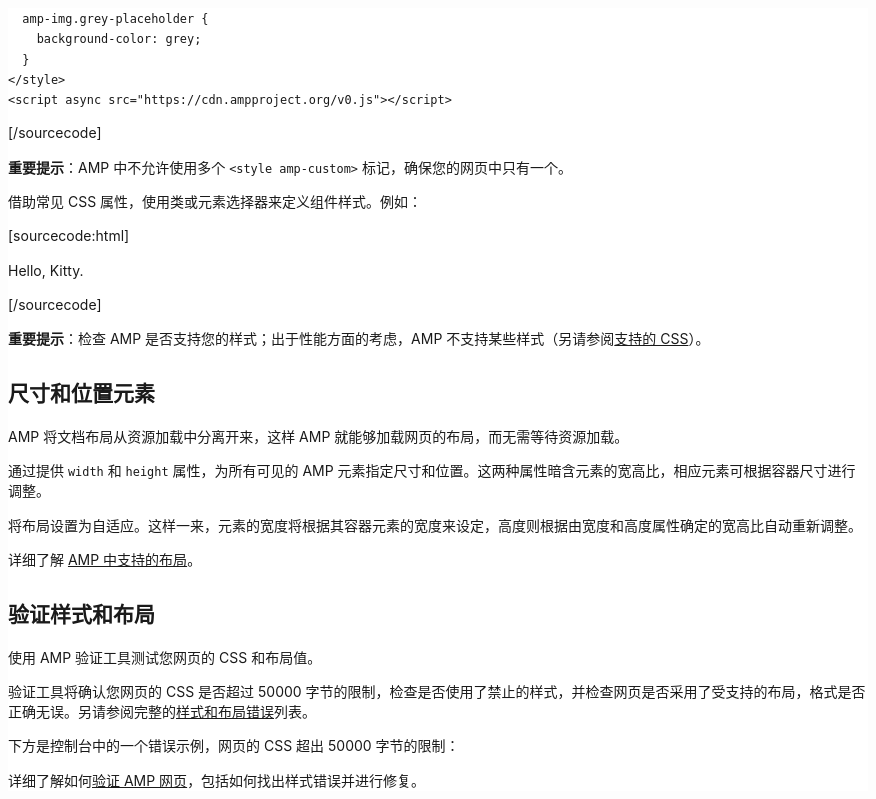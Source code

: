       amp-img.grey-placeholder {
        background-color: grey;
      }
    </style>
    <script async src="https://cdn.ampproject.org/v0.js"></script>
  </head>
[/sourcecode]

**重要提示**：AMP 中不允许使用多个 `<style amp-custom>` 标记，确保您的网页中只有一个。

借助常见 CSS 属性，使用类或元素选择器来定义组件样式。例如：

[sourcecode:html]
<body>
  <p>Hello, Kitty.</p>
  <amp-img
    class="grey-placeholder"
    src="https://placekitten.com/g/500/300"
    srcset="/img/cat.jpg 640w,
           /img/kitten.jpg 320w"
    width="500"
    height="300"
    layout="responsive">
  </amp-img>
</body>
[/sourcecode]

**重要提示**：检查 AMP 是否支持您的样式；出于性能方面的考虑，AMP 不支持某些样式（另请参阅[支持的 CSS](/zh_cn/docs/guides/author-develop/responsive/style_pages.html)）。

## 尺寸和位置元素

AMP 将文档布局从资源加载中分离开来，这样 AMP 就能够加载网页的布局，而无需等待资源加载。

通过提供 `width` 和 `height` 属性，为所有可见的 AMP 元素指定尺寸和位置。这两种属性暗含元素的宽高比，相应元素可根据容器尺寸进行调整。

将布局设置为自适应。这样一来，元素的宽度将根据其容器元素的宽度来设定，高度则根据由宽度和高度属性确定的宽高比自动重新调整。

详细了解 [AMP 中支持的布局](/zh_cn/docs/guides/author-develop/responsive/control_layout.html)。

## 验证样式和布局

使用 AMP 验证工具测试您网页的 CSS 和布局值。

验证工具将确认您网页的 CSS 是否超过 50000 字节的限制，检查是否使用了禁止的样式，并检查网页是否采用了受支持的布局，格式是否正确无误。另请参阅完整的[样式和布局错误](/zh_cn/docs/reference/validation_errors.html#样式和布局错误)列表。

下方是控制台中的一个错误示例，网页的 CSS 超出 50000 字节的限制：

<amp-img src="/static/img/docs/too_much_css.png" width="1404" height="334" layout="responsive"></amp-img>

详细了解如何[验证 AMP 网页](/zh_cn/docs/guides/debug/validate.html)，包括如何找出样式错误并进行修复。
